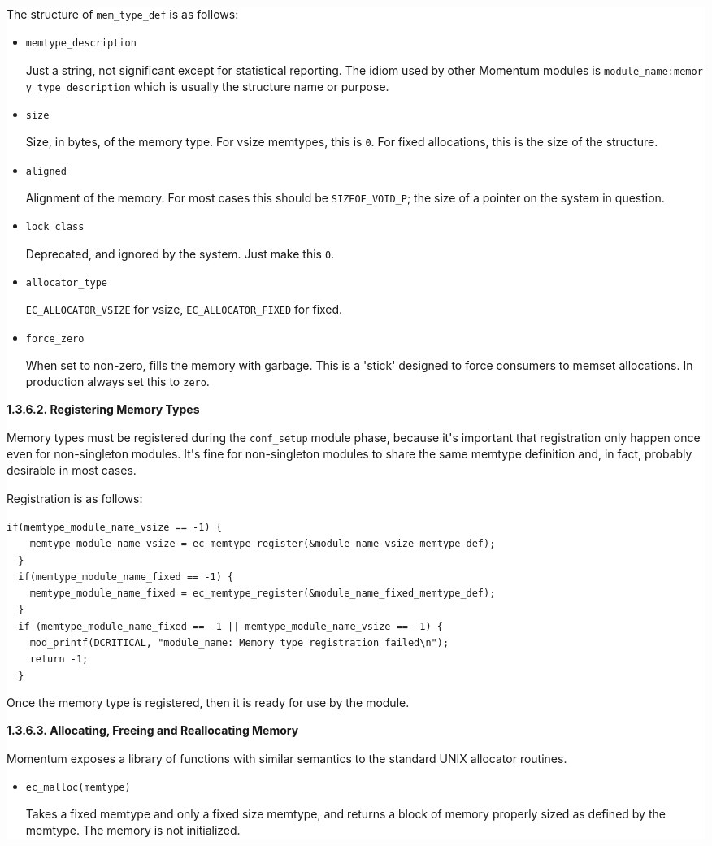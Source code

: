 The structure of `mem_type_def` is as follows:

*   `memtype_description`

    Just a string, not significant except for statistical reporting. The idiom used by other Momentum modules is `module_name:memory_type_description` which is usually the structure name or purpose.

*   `size`

    Size, in bytes, of the memory type. For vsize memtypes, this is `0`. For fixed allocations, this is the size of the structure.

*   `aligned`

    Alignment of the memory. For most cases this should be `SIZEOF_VOID_P`; the size of a pointer on the system in question.

*   `lock_class`

    Deprecated, and ignored by the system. Just make this `0`.

*   `allocator_type`

    `EC_ALLOCATOR_VSIZE` for vsize, `EC_ALLOCATOR_FIXED` for fixed.

*   `force_zero`

    When set to non-zero, fills the memory with garbage. This is a 'stick' designed to force consumers to memset allocations. In production always set this to `zero`.

**<a name="arch.registering.memory"></a> 1.3.6.2. Registering Memory Types**

Memory types must be registered during the `conf_setup` module phase, because it's important that registration only happen once even for non-singleton modules. It's fine for non-singleton modules to share the same memtype definition and, in fact, probably desirable in most cases.

Registration is as follows:

```
if(memtype_module_name_vsize == -1) {
    memtype_module_name_vsize = ec_memtype_register(&module_name_vsize_memtype_def);
  }
  if(memtype_module_name_fixed == -1) {
    memtype_module_name_fixed = ec_memtype_register(&module_name_fixed_memtype_def);
  }
  if (memtype_module_name_fixed == -1 || memtype_module_name_vsize == -1) {
    mod_printf(DCRITICAL, "module_name: Memory type registration failed\n");
    return -1;
  }
```

Once the memory type is registered, then it is ready for use by the module.

**<a name="arch.freeing.memory"></a> 1.3.6.3. Allocating, Freeing and Reallocating Memory**

Momentum exposes a library of functions with similar semantics to the standard UNIX allocator routines.

*   `ec_malloc(memtype)`

    Takes a fixed memtype and only a fixed size memtype, and returns a block of memory properly sized as defined by the memtype. The memory is not initialized.
